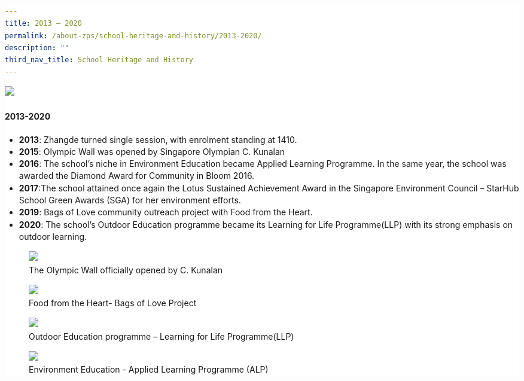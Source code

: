```yaml
---
title: 2013 – 2020
permalink: /about-zps/school-heritage-and-history/2013-2020/
description: ""
third_nav_title: School Heritage and History
---
```

<img src="/images/AboutUs.png">
<h4><strong>2013-2020</strong></h4>
<ul>
<li><strong>2013</strong>: Zhangde turned single session, with enrolment standing at 1410.</li>
<li><strong>2015</strong>: Olympic Wall was opened by Singapore Olympian C. Kunalan</li>
<li><strong>2016</strong>: The school&rsquo;s niche in Environment Education became Applied Learning Programme. In the same year, the school was awarded the Diamond Award for Community in Bloom 2016.</li>
<li><strong>2017</strong>:The school attained once again the Lotus Sustained Achievement Award in the Singapore Environment Council &ndash; StarHub School Green Awards (SGA) for her environment efforts.</li>
<li><strong>2019</strong>: Bags of Love community outreach project with Food from the Heart.</li>
<li><strong>2020</strong>: The school&rsquo;s Outdoor Education programme became its Learning for Life Programme(LLP) with its strong emphasis on outdoor learning.</li>
</ul>
<figure><img src="/images/2013-1.jpeg" style="width:95%"><figcaption> The Olympic Wall officially opened by C. Kunalan</figcaption></figure>
<figure><img src="/images/2013-2.png" style="width:75%"><figcaption> Food from the Heart- Bags of Love Project</figcaption></figure>
<figure><img src="/images/2013-3.png" style="width:55%"><figcaption> Outdoor Education programme – Learning for Life Programme(LLP)</figcaption></figure>
<figure><img src="/images/2013-4.jpeg" style="width:85%"><figcaption> Environment Education - Applied Learning Programme (ALP)</figcaption></figure>